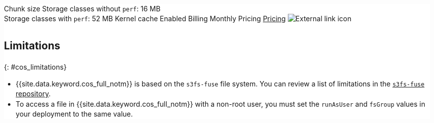 <tr>
<td>Chunk size</td>
<td>Storage classes without <code>perf</code>: 16 MB</br>Storage classes with <code>perf</code>: 52 MB</td>
</tr>
<tr>
<td>Kernel cache</td>
<td>Enabled</td>
</tr>
<tr>
<td>Billing</td>
<td>Monthly</td>
</tr>
<tr>
<td>Pricing</td>
<td><a href="https://www.ibm.com/cloud/object-storage/pricing/#s3api">Pricing</a> <img src="../icons/launch-glyph.svg" alt="External link icon"></td>
</tr>
</tbody>
</table>

## Limitations
{: #cos_limitations}

* {{site.data.keyword.cos_full_notm}} is based on the `s3fs-fuse` file system. You can review a list of limitations in the [`s3fs-fuse` repository](https://github.com/s3fs-fuse/s3fs-fuse#limitations).
* To access a file in {{site.data.keyword.cos_full_notm}} with a non-root user, you must set the `runAsUser` and `fsGroup` values in your deployment to the same value.




